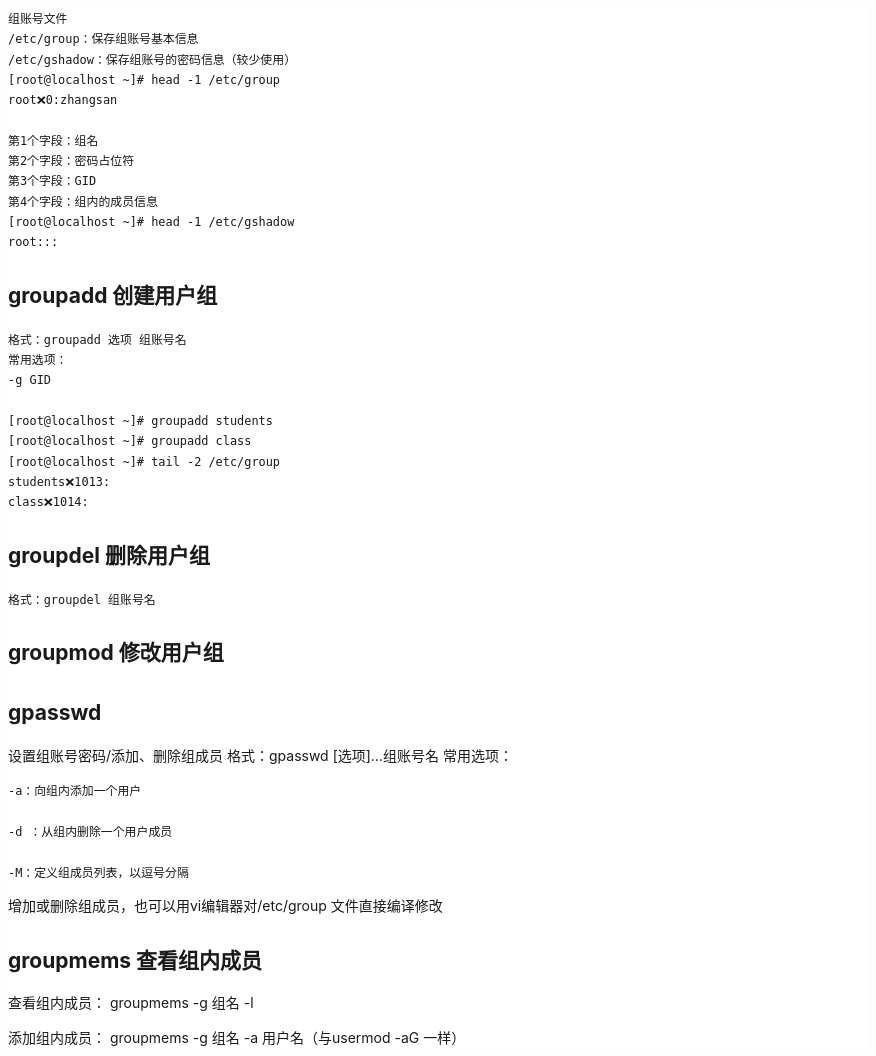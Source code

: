     组账号文件
    /etc/group：保存组账号基本信息
    /etc/gshadow：保存组账号的密码信息（较少使用）
    [root@localhost ~]# head -1 /etc/group
    root❌0:zhangsan

    第1个字段：组名
    第2个字段：密码占位符
    第3个字段：GID
    第4个字段：组内的成员信息
    [root@localhost ~]# head -1 /etc/gshadow
    root:::

## groupadd 创建用户组

    格式：groupadd 选项 组账号名
    常用选项：
    -g GID

    [root@localhost ~]# groupadd students
    [root@localhost ~]# groupadd class
    [root@localhost ~]# tail -2 /etc/group
    students❌1013:
    class❌1014:

## groupdel 删除用户组

    格式：groupdel 组账号名

## groupmod 修改用户组

## gpasswd

设置组账号密码/添加、删除组成员
格式：gpasswd [选项]…组账号名
常用选项：

    -a：向组内添加一个用户

    -d ：从组内删除一个用户成员

    -M：定义组成员列表，以逗号分隔

增加或删除组成员，也可以用vi编辑器对/etc/group 文件直接编译修改

## groupmems 查看组内成员

查看组内成员：
groupmems -g 组名 -l

添加组内成员：
groupmems -g 组名 -a 用户名（与usermod -aG 一样）
